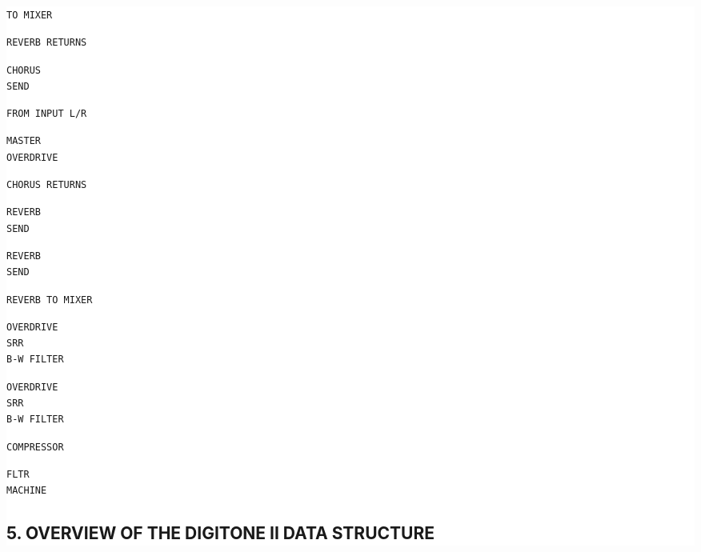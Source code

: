 ```
TO MIXER
```

```
REVERB RETURNS
```

```
CHORUS
SEND
```

```
FROM INPUT L/R
```

```
MASTER
OVERDRIVE
```

```
CHORUS RETURNS
```

```
REVERB
SEND
```

```
REVERB
SEND
```

```
REVERB TO MIXER
```

```
OVERDRIVE
SRR
B-W FILTER
```

```
OVERDRIVE
SRR
B-W FILTER
```

```
COMPRESSOR
```

```
FLTR
MACHINE
```

## 5. OVERVIEW OF THE DIGITONE II DATA STRUCTURE

